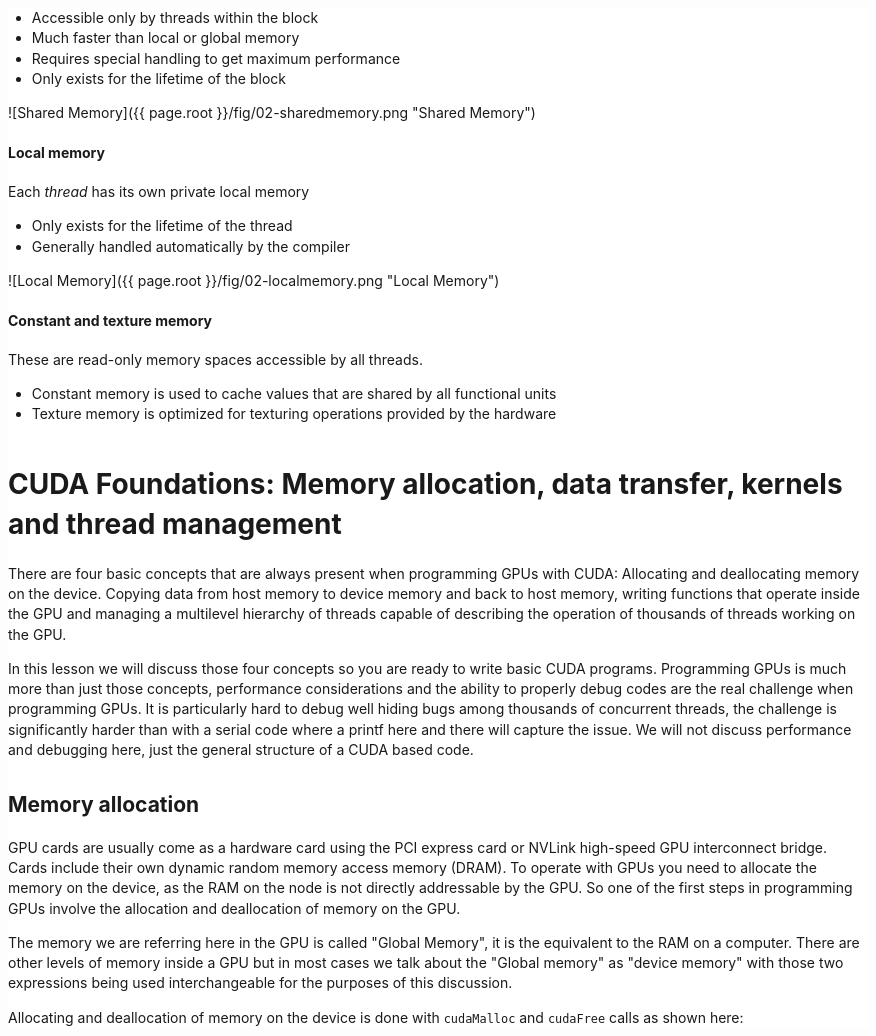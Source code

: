- Accessible only by threads within the block
- Much faster than local or global memory
- Requires special handling to get maximum performance
- Only exists for the lifetime of the block

![Shared Memory]({{ page.root }}/fig/02-sharedmemory.png "Shared Memory")

#### Local memory

Each *thread* has its own private local memory

- Only exists for the lifetime of the thread
- Generally handled automatically by the compiler

![Local Memory]({{ page.root }}/fig/02-localmemory.png "Local Memory")

#### Constant and texture memory

These are read-only memory spaces accessible by all threads.

- Constant memory is used to cache values that are shared by all functional units
- Texture memory is optimized for texturing operations provided by the hardware


# CUDA Foundations: Memory allocation, data transfer, kernels and thread management

There are four basic concepts that are always present when programming GPUs with CUDA: Allocating and deallocating memory on the device. Copying data from host memory to device memory and back to host memory, writing functions that operate inside the GPU and managing a multilevel hierarchy of threads capable of describing the operation of thousands of threads working on the GPU.

In this lesson we will discuss those four concepts so you are ready to write basic CUDA programs. Programming GPUs is much more than just those concepts, performance considerations and the ability to properly debug codes are the real challenge when programming GPUs. It is particularly hard to debug well hiding bugs among thousands of concurrent threads, the challenge is significantly harder than with a serial code where a printf here and there will capture the issue. We will not discuss performance and debugging here, just the general structure of a CUDA based code.

## Memory allocation

GPU cards are usually come as a hardware card using the PCI express card or NVLink high-speed GPU interconnect bridge. Cards include their own dynamic random memory access memory (DRAM).  To operate with GPUs you need to allocate the memory on the device, as the RAM on the node is not directly addressable by the GPU. So one of the first steps in programming GPUs involve the allocation and deallocation of memory on the GPU.

The memory we are referring here in the GPU is called "Global Memory", it is the equivalent to the RAM on a computer. There are other levels of memory inside a GPU but in most cases we talk about the "Global memory" as "device memory" with those two expressions being used interchangeable for the purposes of this discussion.

Allocating and deallocation of memory on the device is done with `cudaMalloc` and `cudaFree` calls as shown here:
